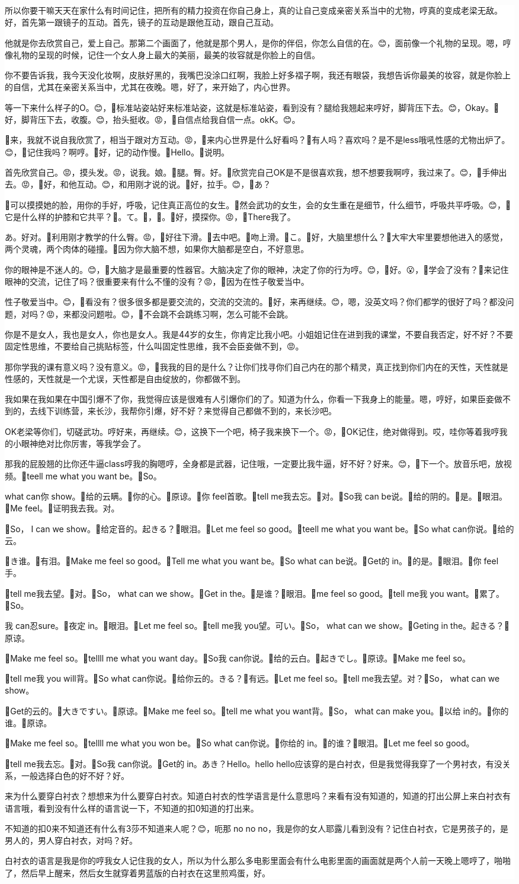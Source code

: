 所以你要干嘛天天在家什么有时间记住，把所有的精力投资在你自己身上，真的让自己变成亲密关系当中的尤物，哼真的变成老梁无敌。好，首先第一跟镜子的互动。首先，镜子的互动是跟他互动，跟自己互动。

他就是你去欣赏自己，爱上自己。那第二个画面了，他就是那个男人，是你的伴侣，你怎么自信的在。😊，面前像一个礼物的呈现。嗯，哼像礼物的呈现的时候，记住一个女人身上最大的美丽，最美的妆容就是你脸上的自信。

你不要告诉我，我今天没化妆啊，皮肤好黑的，我嘴巴没涂口红啊，我脸上好多褶子啊，我还有眼袋，我想告诉你最美的妆容，就是你脸上的自信，尤其在亲密关系当中，尤其在夜晚。嗯，好了，来开始了，内心世界。

等一下来什么样子的O。😊，🎼标准站姿站好来标准站姿，这就是标准站姿，看到没有？腿给我翘起来哼好，脚背压下去。😊，Okay。🎼好，脚背压下去，收腹。😊，抬头挺收。😡，🎼自信点给我自信一点。okK。😊。

🎼来，我就不说自我欣赏了，相当于跟对方互动。😡，🎼来内心世界是什么好看吗？🎼有人吗？喜欢吗？是不是less哦吼性感的尤物出炉了。😊，🎼记住我吗？啊哼。🎼好，记的动作慢。🎼Hello。🎼说明。

首先欣赏自己。😡，摸头发。😡，说我。娘。🎼腿。臀。好。🎼欣赏完自己OK是不是很喜欢我，想不想要我啊哼，我过来了。😊，🎼手伸出去。😡，🎼好，和他互动。😊，和用刚才说的说。🎼好，拉手。😊，🎼あ？

🎼可以摸摸她的脸，用你的手好，呼吸，记住真正高位的女生。🎼然会武功的女生，会的女生重在是细节，什么细节，呼吸共平呼吸。😊，🎼它是什么样的护膝和它共平？🎼。て。🎼，🎼。🎼好，摸探你。😡，🎼There我了。

あ。好对。🎼利用刚才教学的什么臀。😡，🎼好往下滑。🎼去中吧。🎼吻上滑。🎼こ。🎼好，大脑里想什么？🎼大牢大牢里要想他进入的感觉，两个灵魂，两个肉体的碰撞。🎼因为你大脑不想，如果你大脑都是空白，不好意思。

你的眼神是不迷人的。😊，🎼大脑才是最重要的性器官。大脑决定了你的眼神，决定了你的行为哼。😊，🎼好。😮，🎼学会了没有？🎼来记住眼神的交流，记住了吗？很重要来有什么不懂的没有？😡，🎼因为在性子敬爱当中。

性子敬爱当中。😊，🎼看没有？很多很多都是要交流的，交流的交流的。🎼好，来再继续。😊，嗯，没英文吗？你们都学的很好了吗？都没问题，对吗？😡，来都没问题啦。😊，🎼不会跳不会跳练习啊，怎么可能不会跳。

你是不是女人，我也是女人，你也是女人。我是44岁的女生，你肯定比我小吧。小姐姐记住在进到我的课堂，不要自我否定，好不好？不要固定性思维，不要给自己挑贴标签，什么叫固定性思维，我不会臣妾做不到，😡。

那你学我的课有意义吗？没有意义。😡，🎼我我的目的是什么？让你们找寻你们自己内在的那个精灵，真正找到你们内在的天性，天性就是性感的，天性就是一个尤误，天性都是自由绽放的，你都做不到。

我如果在我如果在中国引爆不了你，我觉得应该是很难有人引爆你们的了。知道为什么，你看一下我身上的能量。嗯，哼好，如果臣妾做不到的，去线下训练营，来长沙，我帮你引爆，好不好？来觉得自己都做不到的，来长沙吧。

OK老梁等你们，切磋武功。哼好来，再继续。😊，这换下一个吧，椅子我来换下一个。😡，🎼OK记住，绝对做得到。哎，哇你等着我哼我的小眼神绝对比你厉害，等我学会了。

那我的屁股翘的比你还牛逼class哼我的胸嗯哼，全身都是武器，记住哦，一定要比我牛逼，好不好？好来。😊，🎼下一个。放音乐吧，放视频。🎼teell me what you want be。🎼So。

 what can你 show。🎼给的云瞒。🎼你的心。🎼原谅。🎼你 feel首歌。🎼tell me我去忘。🎼对。🎼So我 can be说。🎼给的阴的。🎼是。🎼眼泪。🎼Me feel。🎼证明我去我。对。

🎼So， I can we show。🎼给定音的。起きる？🎼眼泪。🎼Let me feel so good。🎼teell me what you want be。🎼So what can你说。🎼给的云。

🎼き谁。🎼有泪。🎼Make me feel so good。🎼Tell me what you want be。🎼So what can be说。🎼Get的 in。🎼的是。🎼眼泪。🎼你 feel手。

🎼tell me我去望。🎼对。🎼So， what can we show。🎼Get in the。🎼是谁？🎼眼泪。🎼me feel so good。🎼tell me我 you want。🎼累了。🎼So。

我 can忍sure。🎼夜定 in。🎼眼泪。🎼Let me feel so。🎼tell me我 you望。可い。🎼So， what can we show。🎼Geting in the。起きる？🎼原谅。

🎼Make me feel so。🎼tellll me what you want day。🎼So我 can你说。🎼给的云白。🎼起きでし。🎼原谅。🎼Make me feel so。

🎼tell me我 you will背。🎼So what can你说。🎼给你云的。きる？🎼有远。🎼Let me feel so。🎼tell me我去望。对？🎼So， what can we show。

🎼Get的云的。🎼大きですい。🎼原谅。🎼Make me feel so。🎼tell me what you want背。🎼So， what can make you。🎼以给 in的。🎼你的谁。🎼原谅。

🎼Make me feel so。🎼tellll me what you won be。🎼So what can你说。🎼你给的 in。🎼的谁？🎼眼泪。🎼Let me feel so good。

🎼tell me我去忘。🎼对。🎼So我 can你说。🎼Get的 in。あき？Hello。hello hello应该穿的是白衬衣，但是我觉得我穿了一个男衬衣，有没关系，一般选择白色的好不好？好。

来为什么要穿白衬衣？想想来为什么要穿白衬衣。知道白衬衣的性学语言是什么意思吗？来看有没有知道的，知道的打出公屏上来白衬衣有语言哦，看到没有什么样的语言说一下，不知道的扣0知道的打出来。

不知道的扣0来不知道还有什么有3莎不知道来人呢？😊，呃那 no no no，我是你的女人耶露儿看到没有？记住白衬衣，它是男孩子的，是男人的，男人穿白衬衣，对吗？好。

白衬衣的语言是我是你的哼我女人记住我的女人，所以为什么那么多电影里面会有什么电影里面的画面就是两个人前一天晚上嗯哼了，啪啪了，然后早上醒来，然后女生就穿着男蓝版的白衬衣在这里煎鸡蛋，好。
